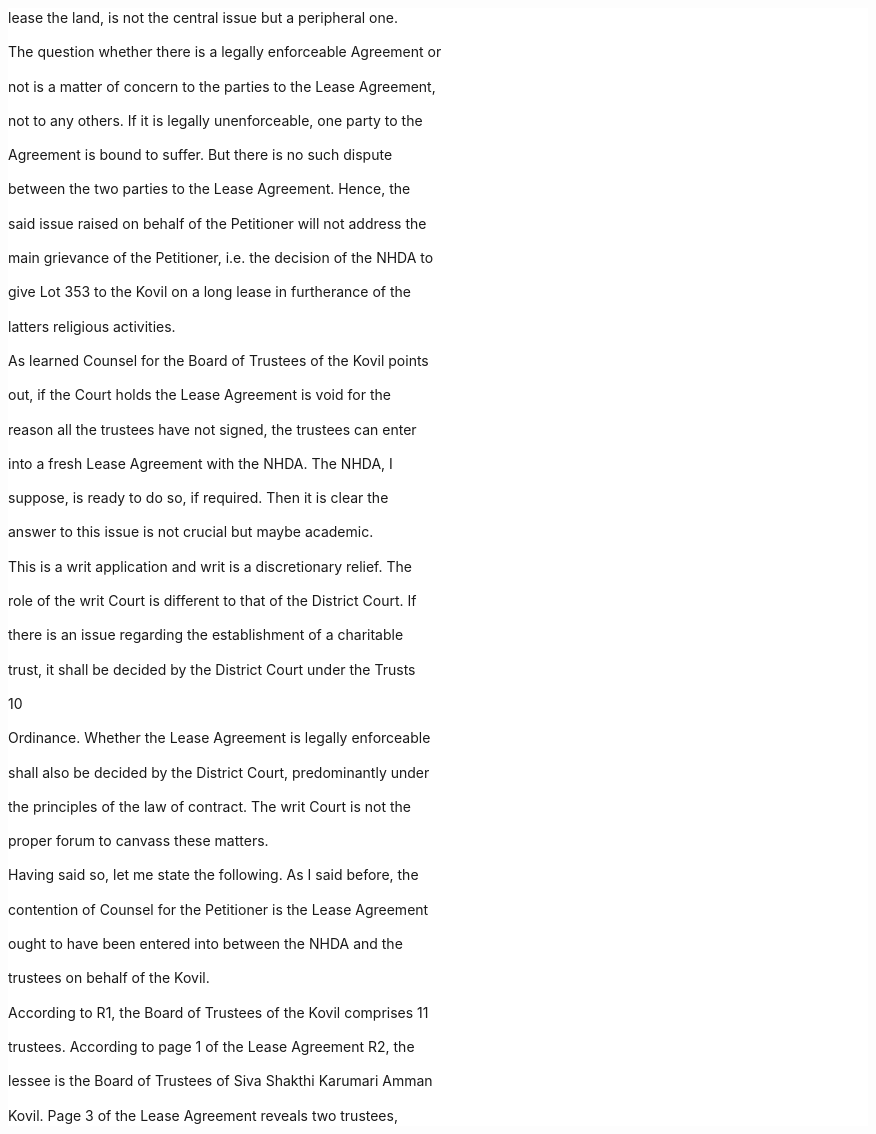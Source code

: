 lease the land, is not the central issue but a peripheral one.

The question whether there is a legally enforceable Agreement or

not is a matter of concern to the parties to the Lease Agreement,

not to any others. If it is legally unenforceable, one party to the

Agreement is bound to suffer. But there is no such dispute

between the two parties to the Lease Agreement. Hence, the

said issue raised on behalf of the Petitioner will not address the

main grievance of the Petitioner, i.e. the decision of the NHDA to

give Lot 353 to the Kovil on a long lease in furtherance of the

latters religious activities.

As learned Counsel for the Board of Trustees of the Kovil points

out, if the Court holds the Lease Agreement is void for the

reason all the trustees have not signed, the trustees can enter

into a fresh Lease Agreement with the NHDA. The NHDA, I

suppose, is ready to do so, if required. Then it is clear the

answer to this issue is not crucial but maybe academic.

This is a writ application and writ is a discretionary relief. The

role of the writ Court is different to that of the District Court. If

there is an issue regarding the establishment of a charitable

trust, it shall be decided by the District Court under the Trusts

10

Ordinance. Whether the Lease Agreement is legally enforceable

shall also be decided by the District Court, predominantly under

the principles of the law of contract. The writ Court is not the

proper forum to canvass these matters.

Having said so, let me state the following. As I said before, the

contention of Counsel for the Petitioner is the Lease Agreement

ought to have been entered into between the NHDA and the

trustees on behalf of the Kovil.

According to R1, the Board of Trustees of the Kovil comprises 11

trustees. According to page 1 of the Lease Agreement R2, the

lessee is the Board of Trustees of Siva Shakthi Karumari Amman

Kovil. Page 3 of the Lease Agreement reveals two trustees,
